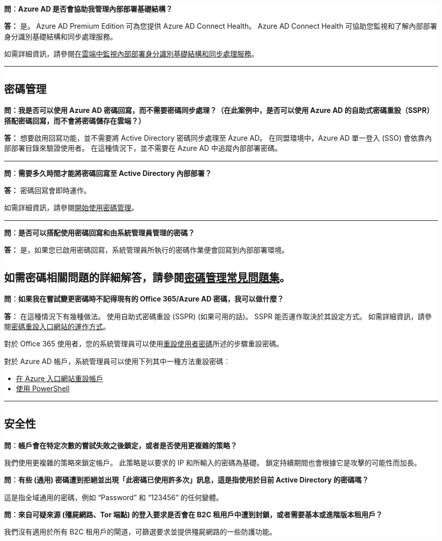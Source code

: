 **問︰Azure AD 是否會協助我管理內部部署基礎結構？**

**答：** 是。 Azure AD Premium Edition 可為您提供 Azure AD Connect Health。 Azure AD Connect Health 可協助您監視和了解內部部署身分識別基礎結構和同步處理服務。  

如需詳細資訊，請參閱[在雲端中監視內部部署身分識別基礎結構和同步處理服務](../hybrid/whatis-hybrid-identity-health.md)。  

---
## <a name="password-management"></a>密碼管理
**問：我是否可以使用 Azure AD 密碼回寫，而不需要密碼同步處理？（在此案例中，是否可以使用 Azure AD 的自助式密碼重設（SSPR）搭配密碼回寫，而不會將密碼儲存在雲端？）**

**答：** 想要啟用回寫功能，並不需要將 Active Directory 密碼同步處理至 Azure AD。 在同盟環境中，Azure AD 單一登入 (SSO) 會依靠內部部署目錄來驗證使用者。 在這種情況下，並不需要在 Azure AD 中追蹤內部部署密碼。

---
**問︰需要多久時間才能將密碼回寫至 Active Directory 內部部署？**

**答：** 密碼回寫會即時運作。

如需詳細資訊，請參閱[開始使用密碼管理](../authentication/quickstart-sspr.md)。

---
**問︰是否可以搭配使用密碼回寫和由系統管理員管理的密碼？**

**答：** 是，如果您已啟用密碼回寫，系統管理員所執行的密碼作業便會回寫到內部部署環境。  

<a name="for-more-answers-to-password-related-questions-see-password-management-frequently-asked-questionsauthenticationactive-directory-passwords-faqmd"></a>如需密碼相關問題的詳細解答，請參閱[密碼管理常見問題集](../authentication/active-directory-passwords-faq.md)。
---
**問︰如果我在嘗試變更密碼時不記得現有的 Office 365/Azure AD 密碼，我可以做什麼？**

**答︰** 在這種情況下有幾種做法。  使用自助式密碼重設 (SSPR) (如果可用的話)。  SSPR 能否運作取決於其設定方式。  如需詳細資訊，請參閱[密碼重設入口網站的運作方式](../authentication/howto-sspr-deployment.md)。

對於 Office 365 使用者，您的系統管理員可以使用[重設使用者密碼](https://support.office.com/article/Admins-Reset-user-passwords-7A5D073B-7FAE-4AA5-8F96-9ECD041ABA9C?ui=en-US&rs=en-US&ad=US)所述的步驟重設密碼。

對於 Azure AD 帳戶，系統管理員可以使用下列其中一種方法重設密碼︰

- [在 Azure 入口網站重設帳戶](active-directory-users-reset-password-azure-portal.md)
- [使用 PowerShell](/powershell/module/msonline/set-msoluserpassword?view=azureadps-1.0)


---
## <a name="security"></a>安全性
**問︰帳戶會在特定次數的嘗試失敗之後鎖定，或者是否使用更複雜的策略？**

我們使用更複雜的策略來鎖定帳戶。  此策略是以要求的 IP 和所輸入的密碼為基礎。 鎖定持續期間也會根據它是攻擊的可能性而加長。  

**問︰有些 (通用) 密碼遭到拒絕並出現「此密碼已使用許多次」訊息，這是指使用於目前 Active Directory 的密碼嗎？**

這是指全域通用的密碼，例如 “Password” 和 “123456” 的任何變體。

**問︰來自可疑來源 (殭屍網路、Tor 端點) 的登入要求是否會在 B2C 租用戶中遭到封鎖，或者需要基本或進階版本租用戶？**

我們沒有適用於所有 B2C 租用戶的閘道，可篩選要求並提供殭屍網路的一些防護功能。
